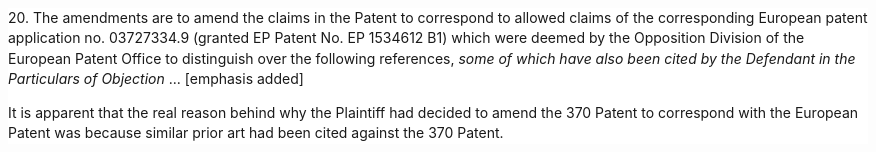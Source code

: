 20\. The amendments are to amend the claims in the Patent to correspond to allowed claims of the corresponding European patent application no. 03727334.9 (granted EP Patent No. EP 1534612 B1) which were deemed by the Opposition Division of the European Patent Office to distinguish over the following references, _some of which have also been cited by the Defendant in the Particulars of Objection_ ... [emphasis added] 

It is apparent that the real reason behind why the Plaintiff had decided to amend the 370 Patent to correspond with the European Patent was because similar prior art had been cited against the 370 Patent. 

